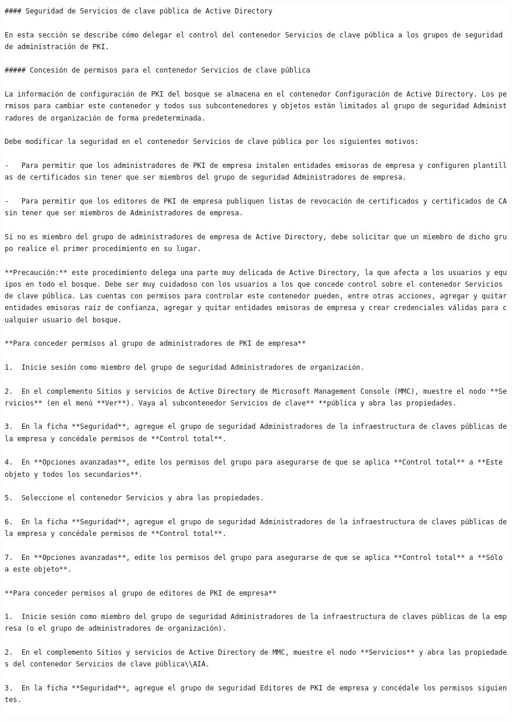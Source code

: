 ```  
#### Seguridad de Servicios de clave pública de Active Directory
  
En esta sección se describe cómo delegar el control del contenedor Servicios de clave pública a los grupos de seguridad de administración de PKI.
  
##### Concesión de permisos para el contenedor Servicios de clave pública
  
La información de configuración de PKI del bosque se almacena en el contenedor Configuración de Active Directory. Los permisos para cambiar este contenedor y todos sus subcontenedores y objetos están limitados al grupo de seguridad Administradores de organización de forma predeterminada.
  
Debe modificar la seguridad en el contenedor Servicios de clave pública por los siguientes motivos:
  
-   Para permitir que los administradores de PKI de empresa instalen entidades emisoras de empresa y configuren plantillas de certificados sin tener que ser miembros del grupo de seguridad Administradores de empresa.
  
-   Para permitir que los editores de PKI de empresa publiquen listas de revocación de certificados y certificados de CA sin tener que ser miembros de Administradores de empresa.
  
Si no es miembro del grupo de administradores de empresa de Active Directory, debe solicitar que un miembro de dicho grupo realice el primer procedimiento en su lugar.
  
**Precaución:** este procedimiento delega una parte muy delicada de Active Directory, la que afecta a los usuarios y equipos en todo el bosque. Debe ser muy cuidadoso con los usuarios a los que concede control sobre el contenedor Servicios de clave pública. Las cuentas con permisos para controlar este contenedor pueden, entre otras acciones, agregar y quitar entidades emisoras raíz de confianza, agregar y quitar entidades emisoras de empresa y crear credenciales válidas para cualquier usuario del bosque.
  
**Para conceder permisos al grupo de administradores de PKI de empresa**
  
1.  Inicie sesión como miembro del grupo de seguridad Administradores de organización.
  
2.  En el complemento Sitios y servicios de Active Directory de Microsoft Management Console (MMC), muestre el nodo **Servicios** (en el menú **Ver**). Vaya al subcontenedor Servicios de clave** **pública y abra las propiedades.
  
3.  En la ficha **Seguridad**, agregue el grupo de seguridad Administradores de la infraestructura de claves públicas de la empresa y concédale permisos de **Control total**.
  
4.  En **Opciones avanzadas**, edite los permisos del grupo para asegurarse de que se aplica **Control total** a **Este objeto y todos los secundarios**.
  
5.  Seleccione el contenedor Servicios y abra las propiedades.
  
6.  En la ficha **Seguridad**, agregue el grupo de seguridad Administradores de la infraestructura de claves públicas de la empresa y concédale permisos de **Control total**.
  
7.  En **Opciones avanzadas**, edite los permisos del grupo para asegurarse de que se aplica **Control total** a **Sólo a este objeto**.
  
**Para conceder permisos al grupo de editores de PKI de empresa**
  
1.  Inicie sesión como miembro del grupo de seguridad Administradores de la infraestructura de claves públicas de la empresa (o el grupo de administradores de organización).
  
2.  En el complemento Sitios y servicios de Active Directory de MMC, muestre el nodo **Servicios** y abra las propiedades del contenedor Servicios de clave pública\\AIA.
  
3.  En la ficha **Seguridad**, agregue el grupo de seguridad Editores de PKI de empresa y concédale los permisos siguientes.
  
```